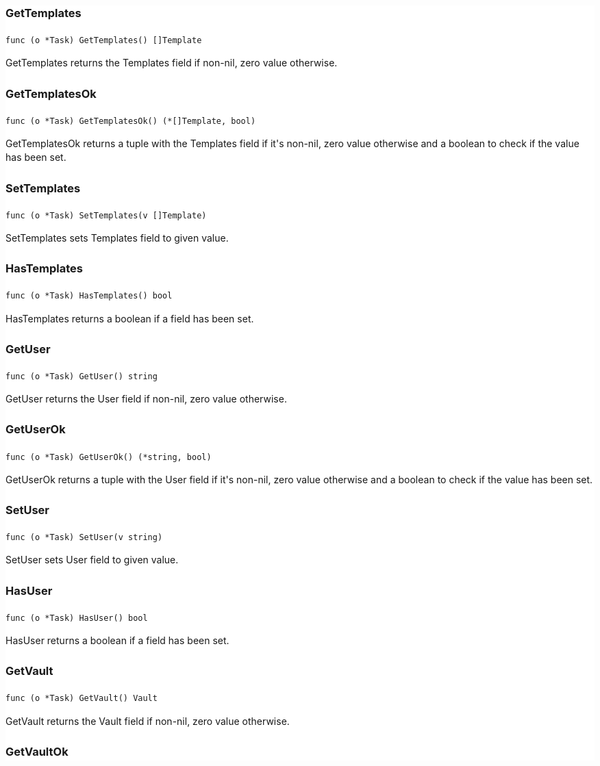 ### GetTemplates

`func (o *Task) GetTemplates() []Template`

GetTemplates returns the Templates field if non-nil, zero value otherwise.

### GetTemplatesOk

`func (o *Task) GetTemplatesOk() (*[]Template, bool)`

GetTemplatesOk returns a tuple with the Templates field if it's non-nil, zero value otherwise
and a boolean to check if the value has been set.

### SetTemplates

`func (o *Task) SetTemplates(v []Template)`

SetTemplates sets Templates field to given value.

### HasTemplates

`func (o *Task) HasTemplates() bool`

HasTemplates returns a boolean if a field has been set.

### GetUser

`func (o *Task) GetUser() string`

GetUser returns the User field if non-nil, zero value otherwise.

### GetUserOk

`func (o *Task) GetUserOk() (*string, bool)`

GetUserOk returns a tuple with the User field if it's non-nil, zero value otherwise
and a boolean to check if the value has been set.

### SetUser

`func (o *Task) SetUser(v string)`

SetUser sets User field to given value.

### HasUser

`func (o *Task) HasUser() bool`

HasUser returns a boolean if a field has been set.

### GetVault

`func (o *Task) GetVault() Vault`

GetVault returns the Vault field if non-nil, zero value otherwise.

### GetVaultOk
